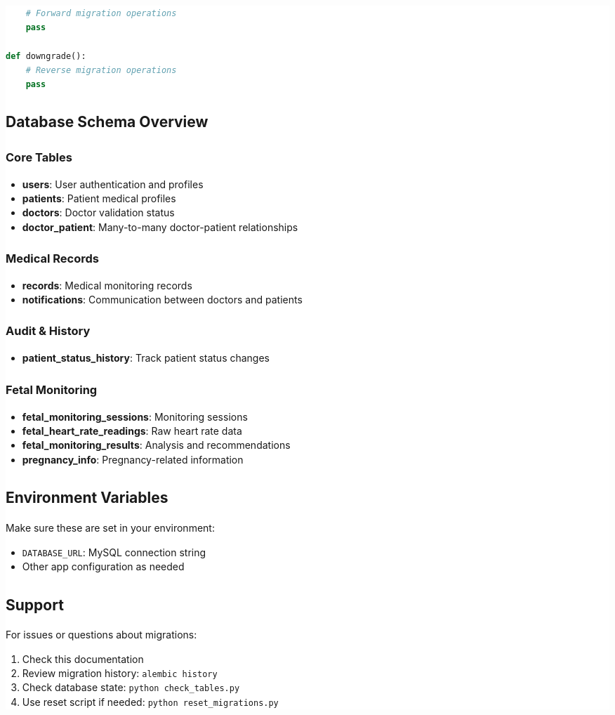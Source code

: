 ```python
    # Forward migration operations
    pass

def downgrade():
    # Reverse migration operations
    pass
```

## Database Schema Overview

### Core Tables
- **users**: User authentication and profiles
- **patients**: Patient medical profiles
- **doctors**: Doctor validation status
- **doctor_patient**: Many-to-many doctor-patient relationships

### Medical Records
- **records**: Medical monitoring records
- **notifications**: Communication between doctors and patients

### Audit & History
- **patient_status_history**: Track patient status changes

### Fetal Monitoring
- **fetal_monitoring_sessions**: Monitoring sessions
- **fetal_heart_rate_readings**: Raw heart rate data
- **fetal_monitoring_results**: Analysis and recommendations
- **pregnancy_info**: Pregnancy-related information

## Environment Variables
Make sure these are set in your environment:
- `DATABASE_URL`: MySQL connection string
- Other app configuration as needed

## Support
For issues or questions about migrations:
1. Check this documentation
2. Review migration history: `alembic history`
3. Check database state: `python check_tables.py`
4. Use reset script if needed: `python reset_migrations.py`
